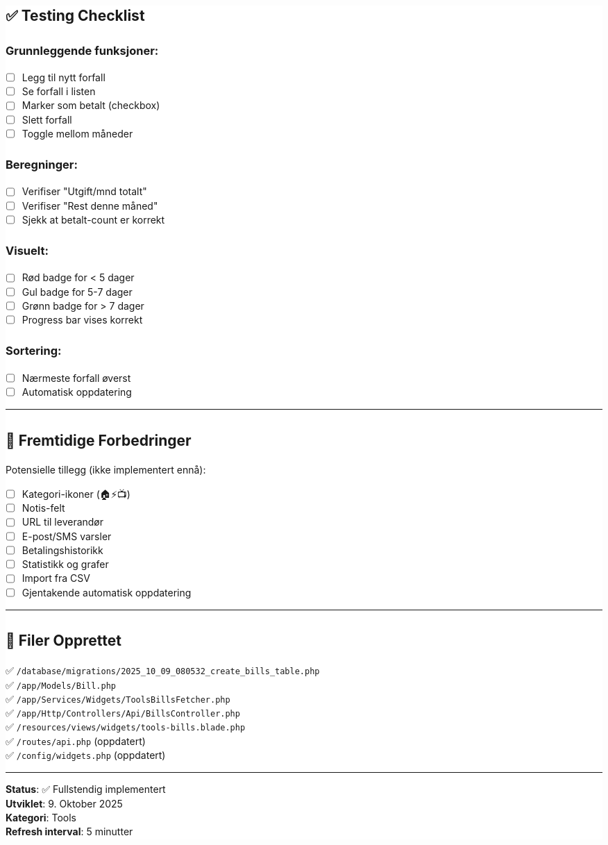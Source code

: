 
## ✅ Testing Checklist

### **Grunnleggende funksjoner:**
- [ ] Legg til nytt forfall
- [ ] Se forfall i listen
- [ ] Marker som betalt (checkbox)
- [ ] Slett forfall
- [ ] Toggle mellom måneder

### **Beregninger:**
- [ ] Verifiser "Utgift/mnd totalt"
- [ ] Verifiser "Rest denne måned"
- [ ] Sjekk at betalt-count er korrekt

### **Visuelt:**
- [ ] Rød badge for < 5 dager
- [ ] Gul badge for 5-7 dager
- [ ] Grønn badge for > 7 dager
- [ ] Progress bar vises korrekt

### **Sortering:**
- [ ] Nærmeste forfall øverst
- [ ] Automatisk oppdatering

---

## 🚀 Fremtidige Forbedringer

Potensielle tillegg (ikke implementert ennå):
- [ ] Kategori-ikoner (🏠⚡📺)
- [ ] Notis-felt
- [ ] URL til leverandør
- [ ] E-post/SMS varsler
- [ ] Betalingshistorikk
- [ ] Statistikk og grafer
- [ ] Import fra CSV
- [ ] Gjentakende automatisk oppdatering

---

## 📁 Filer Opprettet

✅ `/database/migrations/2025_10_09_080532_create_bills_table.php`  
✅ `/app/Models/Bill.php`  
✅ `/app/Services/Widgets/ToolsBillsFetcher.php`  
✅ `/app/Http/Controllers/Api/BillsController.php`  
✅ `/resources/views/widgets/tools-bills.blade.php`  
✅ `/routes/api.php` (oppdatert)  
✅ `/config/widgets.php` (oppdatert)  

---

**Status**: ✅ Fullstendig implementert  
**Utviklet**: 9. Oktober 2025  
**Kategori**: Tools  
**Refresh interval**: 5 minutter
